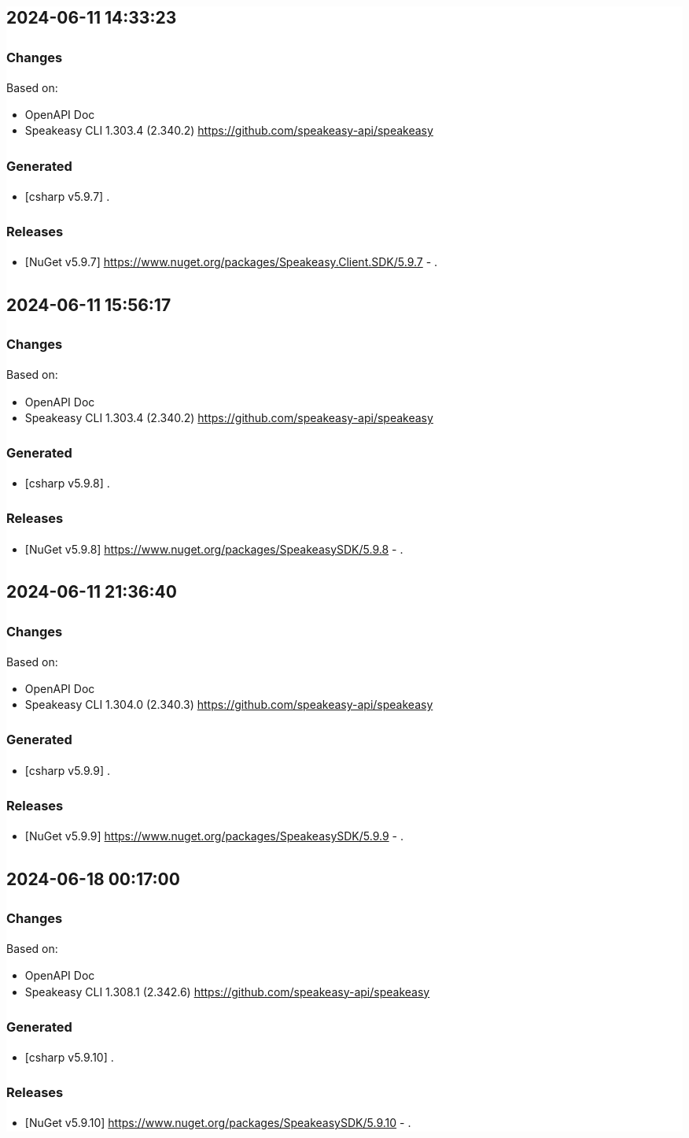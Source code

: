 ## 2024-06-11 14:33:23
### Changes
Based on:
- OpenAPI Doc  
- Speakeasy CLI 1.303.4 (2.340.2) https://github.com/speakeasy-api/speakeasy
### Generated
- [csharp v5.9.7] .
### Releases
- [NuGet v5.9.7] https://www.nuget.org/packages/Speakeasy.Client.SDK/5.9.7 - .

## 2024-06-11 15:56:17
### Changes
Based on:
- OpenAPI Doc  
- Speakeasy CLI 1.303.4 (2.340.2) https://github.com/speakeasy-api/speakeasy
### Generated
- [csharp v5.9.8] .
### Releases
- [NuGet v5.9.8] https://www.nuget.org/packages/SpeakeasySDK/5.9.8 - .

## 2024-06-11 21:36:40
### Changes
Based on:
- OpenAPI Doc  
- Speakeasy CLI 1.304.0 (2.340.3) https://github.com/speakeasy-api/speakeasy
### Generated
- [csharp v5.9.9] .
### Releases
- [NuGet v5.9.9] https://www.nuget.org/packages/SpeakeasySDK/5.9.9 - .

## 2024-06-18 00:17:00
### Changes
Based on:
- OpenAPI Doc  
- Speakeasy CLI 1.308.1 (2.342.6) https://github.com/speakeasy-api/speakeasy
### Generated
- [csharp v5.9.10] .
### Releases
- [NuGet v5.9.10] https://www.nuget.org/packages/SpeakeasySDK/5.9.10 - .
